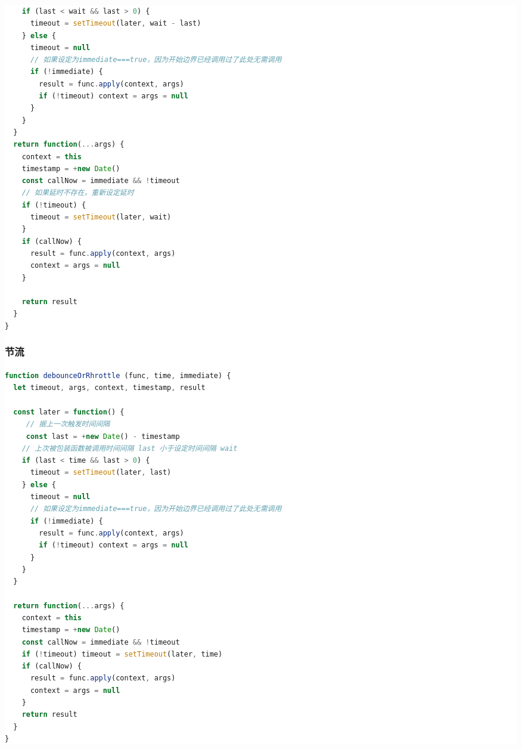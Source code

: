 ```js
    if (last < wait && last > 0) {
      timeout = setTimeout(later, wait - last)
    } else {
      timeout = null
      // 如果设定为immediate===true，因为开始边界已经调用过了此处无需调用
      if (!immediate) {
        result = func.apply(context, args)
        if (!timeout) context = args = null
      }
    }
  }
  return function(...args) {
    context = this
    timestamp = +new Date()
    const callNow = immediate && !timeout
    // 如果延时不存在，重新设定延时
    if (!timeout) {
      timeout = setTimeout(later, wait)
    }
    if (callNow) {
      result = func.apply(context, args)
      context = args = null
    }

    return result
  }
}
```

### 节流

```js
function debounceOrRhrottle (func, time, immediate) {
  let timeout, args, context, timestamp, result
  
  const later = function() {
     // 据上一次触发时间间隔
     const last = +new Date() - timestamp
    // 上次被包装函数被调用时间间隔 last 小于设定时间间隔 wait
    if (last < time && last > 0) {
      timeout = setTimeout(later, last)
    } else {
      timeout = null
      // 如果设定为immediate===true，因为开始边界已经调用过了此处无需调用
      if (!immediate) {
        result = func.apply(context, args)
        if (!timeout) context = args = null
      }
    }
  }

  return function(...args) {
    context = this
    timestamp = +new Date()
    const callNow = immediate && !timeout
    if (!timeout) timeout = setTimeout(later, time)
    if (callNow) {
      result = func.apply(context, args)
      context = args = null
    }
    return result
  }
}
```